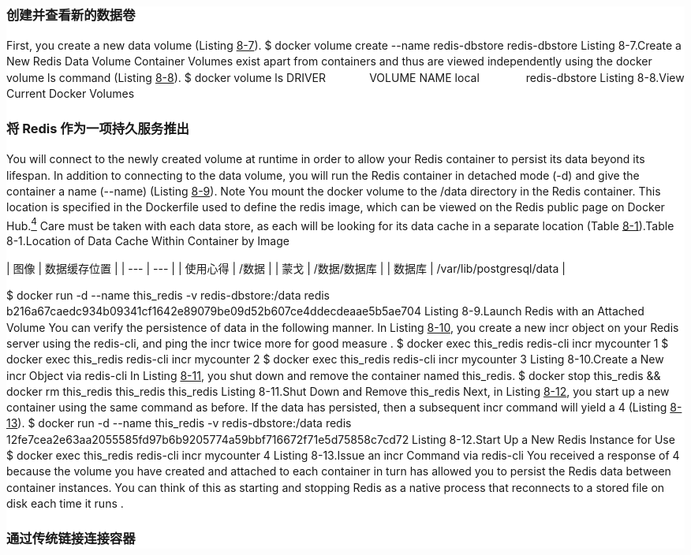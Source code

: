 ### 创建并查看新的数据卷

First, you create a new data volume (Listing [8-7](#Par30)). $ docker volume create --name redis-dbstore redis-dbstore Listing 8-7.Create a New Redis Data Volume Container Volumes exist apart from containers and thus are viewed independently using the docker volume ls command (Listing [8-8](#Par32)). $ docker volume ls DRIVER              VOLUME NAME local               redis-dbstore Listing 8-8.View Current Docker Volumes

### 将 Redis 作为一项持久服务推出

You will connect to the newly created volume at runtime in order to allow your Redis container to persist its data beyond its lifespan. In addition to connecting to the data volume, you will run the Redis container in detached mode (-d) and give the container a name (--name) (Listing [8-9](#Par36)). Note You mount the docker volume to the /data directory in the Redis container. This location is specified in the Dockerfile used to define the redis image, which can be viewed on the Redis public page on Docker Hub.[<sup class="calibre6">4</sup>](#Fn4) Care must be taken with each data store, as each will be looking for its data cache in a separate location (Table [8-1](#Tab1)).Table 8-1.Location of Data Cache Within Container by Image

<colgroup class="calibre18"><col class="calibre19"> <col class="calibre19"></colgroup> 
| 图像 | 数据缓存位置 |
| --- | --- |
| 使用心得 | /数据 |
| 蒙戈 | /数据/数据库 |
| 数据库 | /var/lib/postgresql/data |

$ docker run -d --name this_redis -v redis-dbstore:/data redis b216a67caedc934b09341cf1642e89079be09d52b607ce4ddecdeaae5b5ae704 Listing 8-9.Launch Redis with an Attached Volume You can verify the persistence of data in the following manner. In Listing [8-10](#Par38), you create a new incr object on your Redis server using the redis-cli, and ping the incr twice more for good measure . $ docker exec this_redis redis-cli incr mycounter 1 $ docker exec this_redis redis-cli incr mycounter 2 $ docker exec this_redis redis-cli incr mycounter 3 Listing 8-10.Create a New incr Object via redis-cli In Listing [8-11](#Par40), you shut down and remove the container named this_redis. $ docker stop this_redis && docker rm this_redis this_redis this_redis Listing 8-11.Shut Down and Remove this_redis Next, in Listing [8-12](#Par42), you start up a new container using the same command as before. If the data has persisted, then a subsequent incr command will yield a 4 (Listing [8-13](#Par43)). $ docker run -d --name this_redis -v redis-dbstore:/data redis 12fe7cea2e63aa2055585fd97b6b9205774a59bbf716672f71e5d75858c7cd72 Listing 8-12.Start Up a New Redis Instance for Use $ docker exec this_redis redis-cli incr mycounter 4 Listing 8-13.Issue an incr Command via redis-cli You received a response of 4 because the volume you have created and attached to each container in turn has allowed you to persist the Redis data between container instances. You can think of this as starting and stopping Redis as a native process that reconnects to a stored file on disk each time it runs .

### 通过传统链接连接容器
